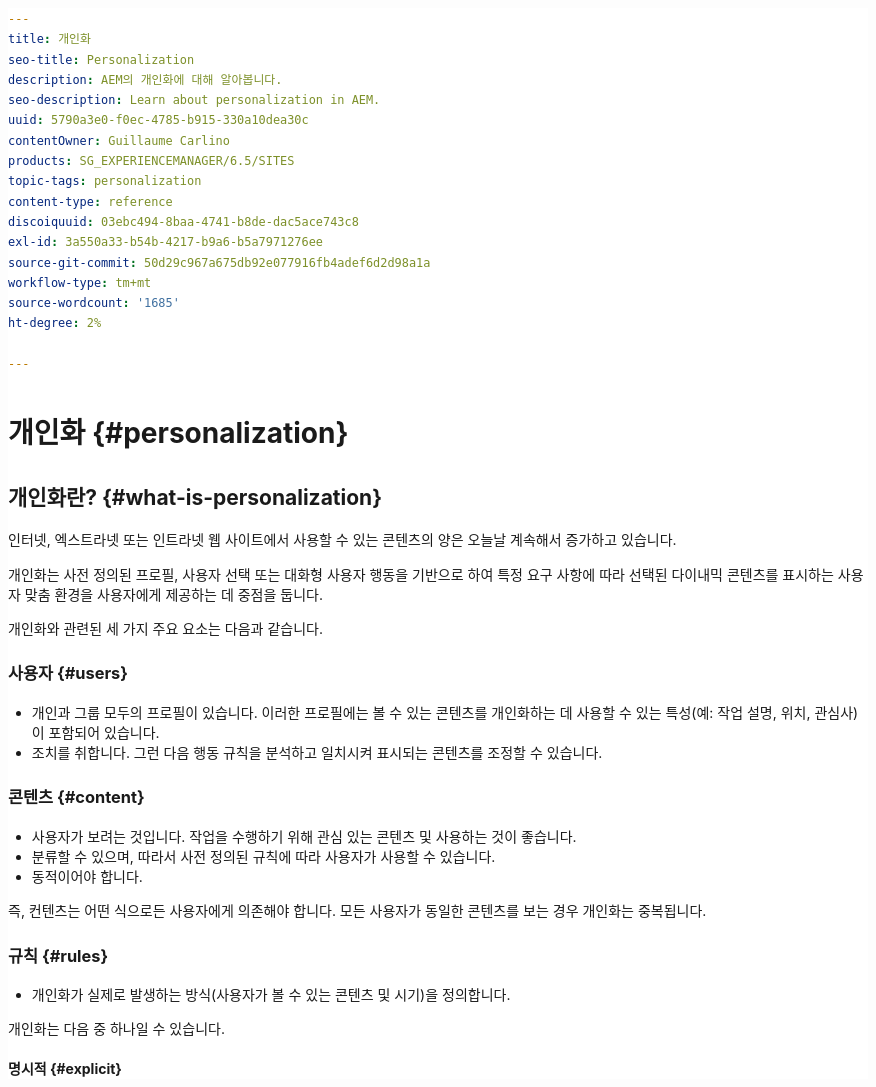 ```yaml
---
title: 개인화
seo-title: Personalization
description: AEM의 개인화에 대해 알아봅니다.
seo-description: Learn about personalization in AEM.
uuid: 5790a3e0-f0ec-4785-b915-330a10dea30c
contentOwner: Guillaume Carlino
products: SG_EXPERIENCEMANAGER/6.5/SITES
topic-tags: personalization
content-type: reference
discoiquuid: 03ebc494-8baa-4741-b8de-dac5ace743c8
exl-id: 3a550a33-b54b-4217-b9a6-b5a7971276ee
source-git-commit: 50d29c967a675db92e077916fb4adef6d2d98a1a
workflow-type: tm+mt
source-wordcount: '1685'
ht-degree: 2%

---
```


# 개인화 {#personalization}

## 개인화란? {#what-is-personalization}

인터넷, 엑스트라넷 또는 인트라넷 웹 사이트에서 사용할 수 있는 콘텐츠의 양은 오늘날 계속해서 증가하고 있습니다.

개인화는 사전 정의된 프로필, 사용자 선택 또는 대화형 사용자 행동을 기반으로 하여 특정 요구 사항에 따라 선택된 다이내믹 콘텐츠를 표시하는 사용자 맞춤 환경을 사용자에게 제공하는 데 중점을 둡니다.

개인화와 관련된 세 가지 주요 요소는 다음과 같습니다.

### 사용자 {#users}

* 개인과 그룹 모두의 프로필이 있습니다. 이러한 프로필에는 볼 수 있는 콘텐츠를 개인화하는 데 사용할 수 있는 특성(예: 작업 설명, 위치, 관심사)이 포함되어 있습니다.
* 조치를 취합니다. 그런 다음 행동 규칙을 분석하고 일치시켜 표시되는 콘텐츠를 조정할 수 있습니다.

### 콘텐츠 {#content}

* 사용자가 보려는 것입니다. 작업을 수행하기 위해 관심 있는 콘텐츠 및 사용하는 것이 좋습니다.
* 분류할 수 있으며, 따라서 사전 정의된 규칙에 따라 사용자가 사용할 수 있습니다.
* 동적이어야 합니다.

즉, 컨텐츠는 어떤 식으로든 사용자에게 의존해야 합니다. 모든 사용자가 동일한 콘텐츠를 보는 경우 개인화는 중복됩니다.

### 규칙 {#rules}

* 개인화가 실제로 발생하는 방식(사용자가 볼 수 있는 콘텐츠 및 시기)을 정의합니다.

개인화는 다음 중 하나일 수 있습니다.

#### 명시적 {#explicit}
